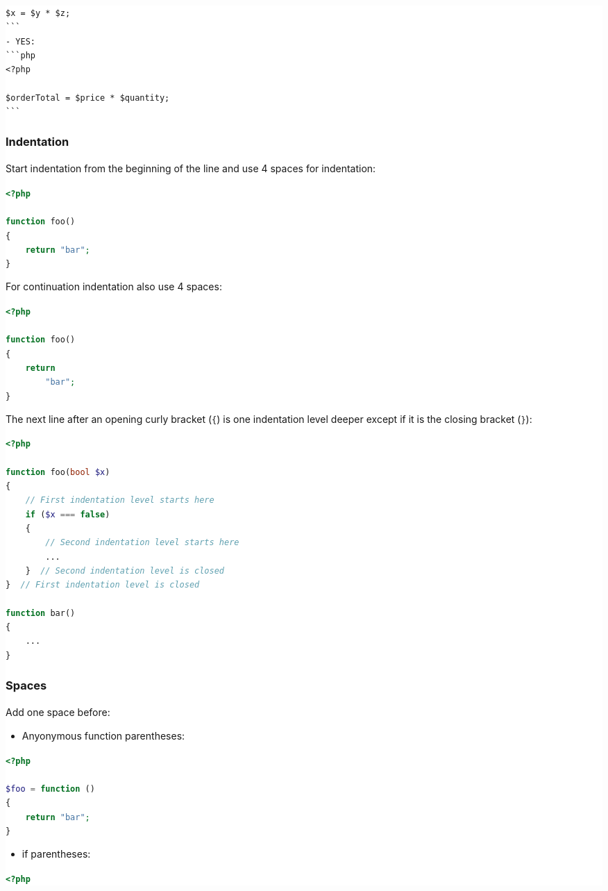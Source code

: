     $x = $y * $z;
    ```
    - YES:
    ```php
    <?php

    $orderTotal = $price * $quantity;
    ```

### Indentation
Start indentation from the beginning of the line and use 4 spaces for indentation:
```php
<?php

function foo()
{
    return "bar";
}
```

For continuation indentation also use 4 spaces:
```php
<?php

function foo()
{
    return
        "bar";
}
```
The next line after an opening curly bracket (`{`) is one indentation level deeper except if it is the closing bracket (`}`):
```php
<?php

function foo(bool $x)
{
    // First indentation level starts here
    if ($x === false)
    {
        // Second indentation level starts here
        ...
    }  // Second indentation level is closed
}  // First indentation level is closed

function bar()
{
    ...
}
```
### Spaces
Add one space before:
- Anyonymous function parentheses:
```php
<?php

$foo = function ()
{
    return "bar";
}
```
- if parentheses:
```php
<?php

```